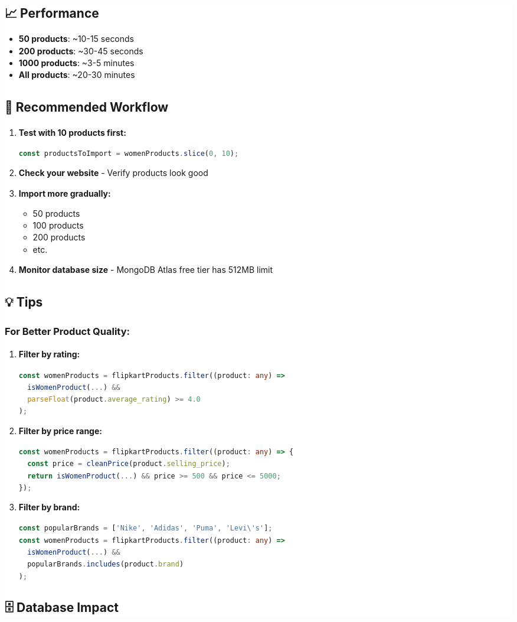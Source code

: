 ## 📈 Performance

- **50 products**: ~10-15 seconds
- **200 products**: ~30-45 seconds
- **1000 products**: ~3-5 minutes
- **All products**: ~20-30 minutes

## 🎯 Recommended Workflow

1. **Test with 10 products first:**
   ```typescript
   const productsToImport = womenProducts.slice(0, 10);
   ```

2. **Check your website** - Verify products look good

3. **Import more gradually:**
   - 50 products
   - 100 products
   - 200 products
   - etc.

4. **Monitor database size** - MongoDB Atlas free tier has 512MB limit

## 💡 Tips

### **For Better Product Quality:**

1. **Filter by rating:**
   ```typescript
   const womenProducts = flipkartProducts.filter((product: any) => 
     isWomenProduct(...) && 
     parseFloat(product.average_rating) >= 4.0
   );
   ```

2. **Filter by price range:**
   ```typescript
   const womenProducts = flipkartProducts.filter((product: any) => {
     const price = cleanPrice(product.selling_price);
     return isWomenProduct(...) && price >= 500 && price <= 5000;
   });
   ```

3. **Filter by brand:**
   ```typescript
   const popularBrands = ['Nike', 'Adidas', 'Puma', 'Levi\'s'];
   const womenProducts = flipkartProducts.filter((product: any) => 
     isWomenProduct(...) && 
     popularBrands.includes(product.brand)
   );
   ```

## 🗄️ Database Impact
